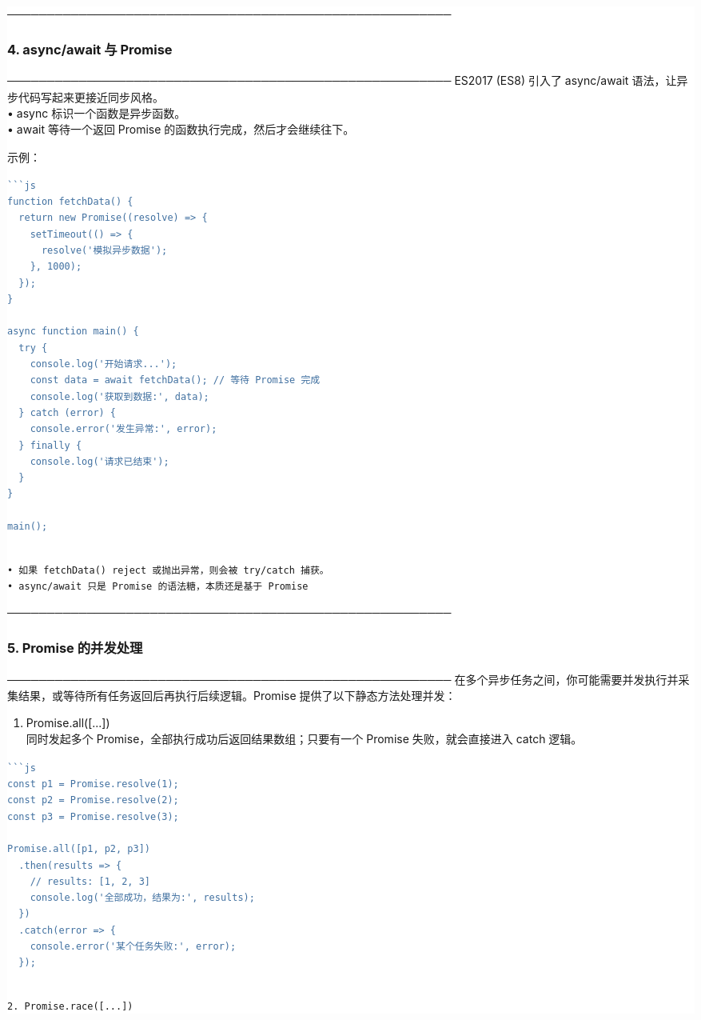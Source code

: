 
────────────────────────────────────────────────────────
### 4. async/await 与 Promise
────────────────────────────────────────────────────────
ES2017 (ES8) 引入了 async/await 语法，让异步代码写起来更接近同步风格。  
• async 标识一个函数是异步函数。  
• await 等待一个返回 Promise 的函数执行完成，然后才会继续往下。

示例：

```js
```js
function fetchData() {
  return new Promise((resolve) => {
    setTimeout(() => {
      resolve('模拟异步数据');
    }, 1000);
  });
}

async function main() {
  try {
    console.log('开始请求...');
    const data = await fetchData(); // 等待 Promise 完成
    console.log('获取到数据:', data);
  } catch (error) {
    console.error('发生异常:', error);
  } finally {
    console.log('请求已结束');
  }
}

main();
```
```

• 如果 fetchData() reject 或抛出异常，则会被 try/catch 捕获。  
• async/await 只是 Promise 的语法糖，本质还是基于 Promise
```

────────────────────────────────────────────────────────
### 5. Promise 的并发处理
────────────────────────────────────────────────────────
在多个异步任务之间，你可能需要并发执行并采集结果，或等待所有任务返回后再执行后续逻辑。Promise 提供了以下静态方法处理并发：


1. Promise.all([...])  
   同时发起多个 Promise，全部执行成功后返回结果数组；只要有一个 Promise 失败，就会直接进入 catch 逻辑。

```js
```js
const p1 = Promise.resolve(1);
const p2 = Promise.resolve(2);
const p3 = Promise.resolve(3);

Promise.all([p1, p2, p3])
  .then(results => {
    // results: [1, 2, 3]
    console.log('全部成功，结果为:', results);
  })
  .catch(error => {
    console.error('某个任务失败:', error);
  });
```
```

2. Promise.race([...])  
```